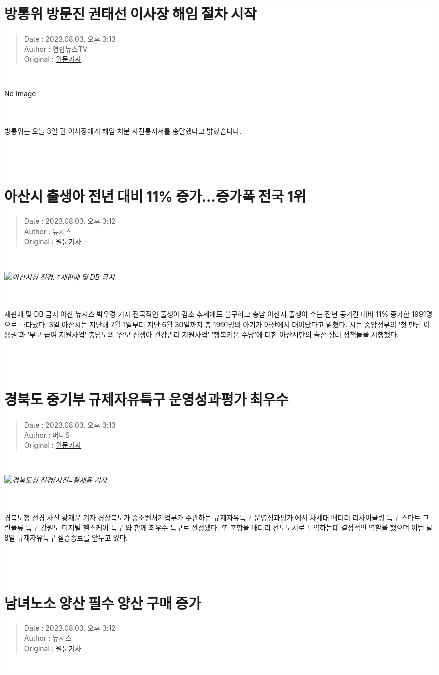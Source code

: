   
# 방통위 방문진 권태선 이사장 해임 절차 시작  
  
> Date : 2023.08.03. 오후 3:13  
> Author : 연합뉴스TV  
> Original : [원문기사](https://n.news.naver.com/mnews/article/422/0000612398?sid=102)  
<br/>  
  
No Image  
<br/><br/>  
  
방통위는 오늘 3일 권 이사장에게 해임 처분 사전통지서를 송달했다고 밝혔습니다.  
<br/><br/><br/>  

  
# 아산시 출생아 전년 대비 11% 증가…증가폭 전국 1위  
  
> Date : 2023.08.03. 오후 3:12  
> Author : 뉴시스  
> Original : [원문기사](https://n.news.naver.com/mnews/article/003/0012011976?sid=102)  
<br/>  
  
<img src="https://imgnews.pstatic.net/image/003/2023/08/03/NISI20230522_0001271323_web_20230522110204_20230803151234813.jpg?type=w647" id="img1"></img><em class="img_desc">아산시청 전경. *재판매 및 DB 금지</em>  
<br/><br/>  
  
재판매 및 DB 금지 아산 뉴시스 박우경 기자 전국적인 출생아 감소 추세에도 불구하고 충남 아산시 출생아 수는 전년 동기간 대비 11% 증가한 1991명으로 나타났다.
3일 아산시는 지난해 7월 1일부터 지난 6월 30일까지 총 1991명의 아기가 아산에서 태어났다고 밝혔다.
시는 중앙정부의 ‘첫 만남 이용권’과 ‘부모 급여 지원사업’ 충남도의 ‘산모 신생아 건강관리 지원사업’ ‘행복키움 수당’에 더한 아산시만의 출산 장려 정책들을 시행했다.  
<br/><br/><br/>  

  
# 경북도 중기부 규제자유특구 운영성과평가 최우수  
  
> Date : 2023.08.03. 오후 3:13  
> Author : 머니S  
> Original : [원문기사](https://n.news.naver.com/mnews/article/417/0000939779?sid=102)  
<br/>  
  
<img src="https://imgnews.pstatic.net/image/417/2023/08/03/0000939779_001_20230803151301388.jpg?type=w647" id="img1"></img><em class="img_desc">경북도청 전경/사진=황재윤 기자</em>  
<br/><br/>  
  
경북도청 전경 사진 황재윤 기자 경상북도가 중소벤처기업부가 주관하는 규제자유특구 운영성과평가 에서 차세대 배터리 리사이클링 특구 스마트 그린물류 특구 강원도 디지털 헬스케어 특구 와 함께 최우수 특구로 선정됐다.
또 포항을 배터리 선도도시로 도약하는데 결정적인 역할을 했으며 이번 달 8일 규제자유특구 실증종료를 앞두고 있다.  
<br/><br/><br/>  

  
# 남녀노소 양산 필수 양산 구매 증가  
  
> Date : 2023.08.03. 오후 3:12  
> Author : 뉴시스  
> Original : [원문기사](https://n.news.naver.com/mnews/article/003/0012011974?sid=102)  
<br/>  
  